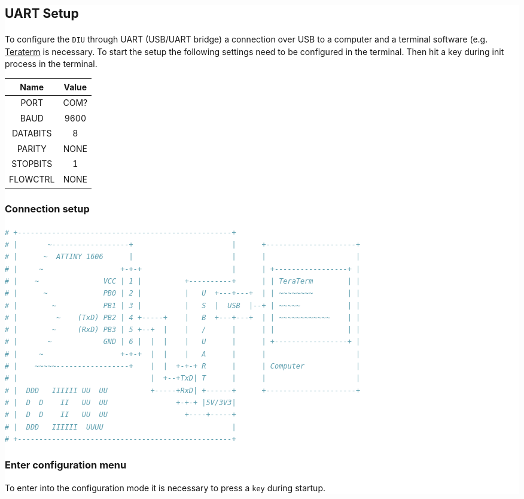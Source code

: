 ## UART Setup

To configure the `DIU` through UART (USB/UART bridge) a connection over USB to a computer and a terminal software (e.g. [Teraterm](#additional-information) is necessary. To start the setup the following settings need to be configured in the terminal. Then hit a key during init process in the terminal.

| Name      | Value  |
|:---------:|:------:|
| PORT      | COM?   |
| BAUD      | 9600   |
| DATABITS  | 8      |
| PARITY    | NONE   |
| STOPBITS  | 1      |
| FLOWCTRL  | NONE   |

### Connection setup

``` bash
# +--------------------------------------------------+
# |       ~------------------+                       |      +---------------------+
# |      ~  ATTINY 1606      |                       |      |                     |
# |     ~                  +-+-+                     |      | +-----------------+ |
# |    ~               VCC | 1 |          +----------+      | | TeraTerm        | |
# |      ~             PB0 | 2 |          |   U  +---+---+  | | ~~~~~~~~        | |
# |        ~           PB1 | 3 |          |   S  |  USB  |--+ | ~~~~~           | |
# |         ~    (TxD) PB2 | 4 +-----+    |   B  +---+---+  | | ~~~~~~~~~~~~    | |
# |        ~     (RxD) PB3 | 5 +--+  |    |   /      |      | |                 | |
# |       ~            GND | 6 |  |  |    |   U      |      | +-----------------+ |
# |     ~                  +-+-+  |  |    |   A      |      |                     |
# |    ~~~~~-----------------+    |  |  +-+-+ R      |      | Computer            |
# |                               |  +--+TxD| T      |      |                     |
# |  DDD   IIIIII UU  UU          +-----+RxD| +------+      +---------------------+
# |  D  D    II   UU  UU                +-+-+ |5V/3V3|
# |  D  D    II   UU  UU                  +----+-----+
# |  DDD   IIIIII  UUUU                              |
# +--------------------------------------------------+
```

### Enter configuration menu

To enter into the configuration mode it is necessary to press a `key` during startup.
